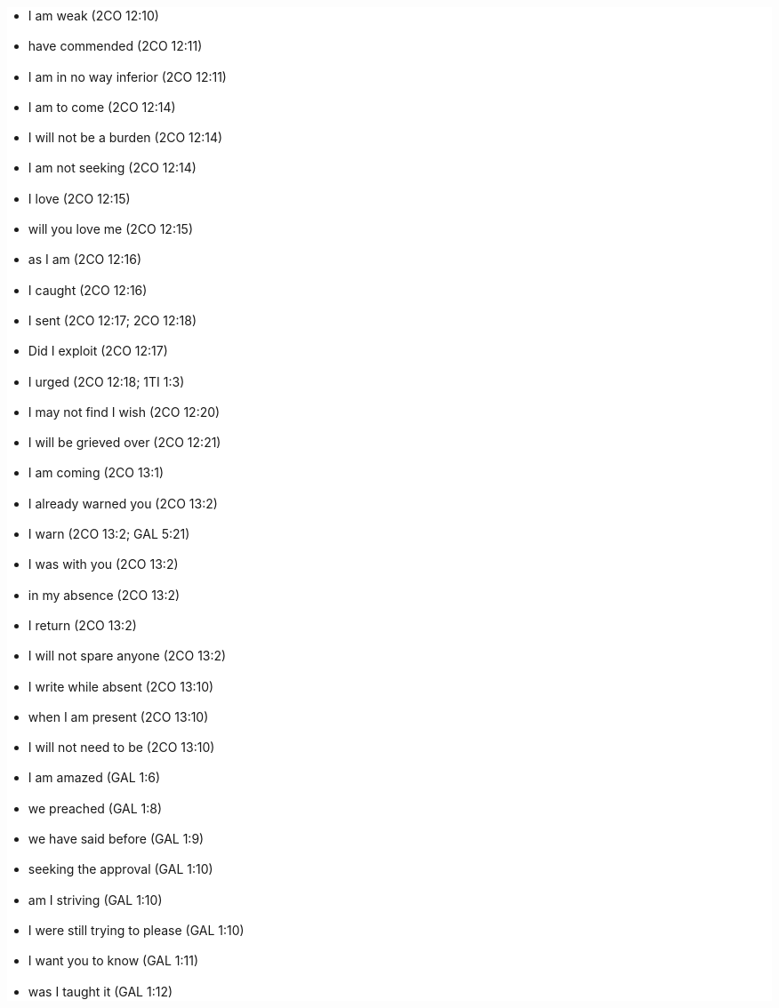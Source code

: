 * I am weak (2CO 12:10)

* have commended (2CO 12:11)

* I am in no way inferior (2CO 12:11)

* I am to come (2CO 12:14)

* I will not be a burden (2CO 12:14)

* I am not seeking (2CO 12:14)

* I love (2CO 12:15)

* will you love me (2CO 12:15)

* as I am (2CO 12:16)

* I caught (2CO 12:16)

* I sent (2CO 12:17; 2CO 12:18)

* Did I exploit (2CO 12:17)

* I urged (2CO 12:18; 1TI 1:3)

* I may not find I wish (2CO 12:20)

* I will be grieved over (2CO 12:21)

* I am coming (2CO 13:1)

* I already warned you (2CO 13:2)

* I warn (2CO 13:2; GAL 5:21)

* I was with you (2CO 13:2)

* in my absence (2CO 13:2)

* I return (2CO 13:2)

* I will not spare anyone (2CO 13:2)

* I write while absent (2CO 13:10)

* when I am present (2CO 13:10)

* I will not need to be (2CO 13:10)

* I am amazed (GAL 1:6)

* we preached (GAL 1:8)

* we have said before (GAL 1:9)

* seeking the approval (GAL 1:10)

* am I striving (GAL 1:10)

* I were still trying to please (GAL 1:10)

* I want you to know (GAL 1:11)

* was I taught it (GAL 1:12)
